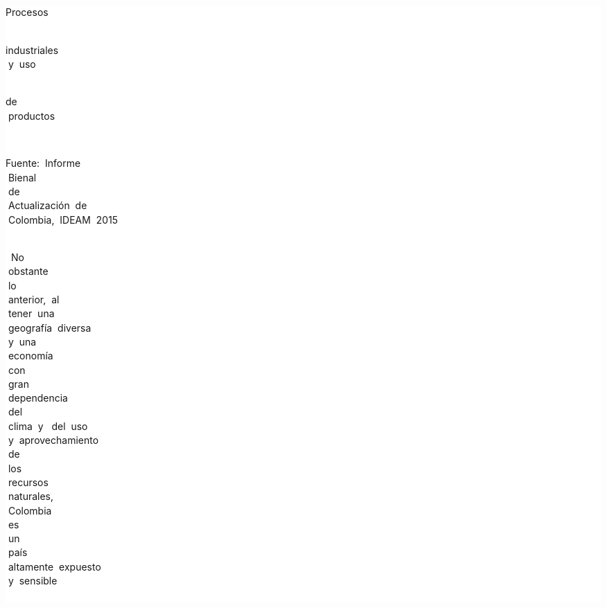 Procesos	
  

industriales	
  y	
  uso	
  

de	
  productos	
  

	
  

Fuente:	
  Informe	
  Bienal	
  de	
  Actualización	
  de	
  Colombia,	
  IDEAM	
  2015	
  

	
  
No	
  obstante	
  lo	
  anterior,	
  al	
  tener	
  una	
  geografía	
  diversa	
  y	
  una	
  economía	
  con	
  gran	
  dependencia	
  del	
  clima	
  y	
  
del	
  uso	
  y	
  aprovechamiento	
  de	
  los	
  recursos	
  naturales,	
  Colombia	
  es	
  un	
  país	
  altamente	
  expuesto	
  y	
  sensible	
  